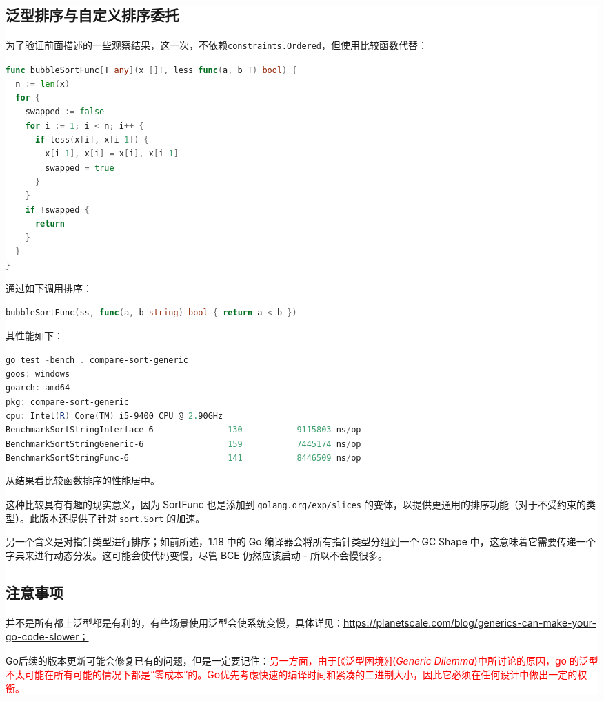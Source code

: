 ## 泛型排序与自定义排序委托

为了验证前面描述的一些观察结果，这一次，不依赖`constraints.Ordered`，但使用比较函数代替：

```go
func bubbleSortFunc[T any](x []T, less func(a, b T) bool) {
  n := len(x)
  for {
    swapped := false
    for i := 1; i < n; i++ {
      if less(x[i], x[i-1]) {
        x[i-1], x[i] = x[i], x[i-1]
        swapped = true
      }
    }
    if !swapped {
      return
    }
  }
}
```

通过如下调用排序：

```go
bubbleSortFunc(ss, func(a, b string) bool { return a < b })
```

其性能如下：

```powershell
go test -bench . compare-sort-generic 
goos: windows
goarch: amd64
pkg: compare-sort-generic
cpu: Intel(R) Core(TM) i5-9400 CPU @ 2.90GHz
BenchmarkSortStringInterface-6               130           9115803 ns/op
BenchmarkSortStringGeneric-6                 159           7445174 ns/op
BenchmarkSortStringFunc-6                    141           8446509 ns/op
```

从结果看比较函数排序的性能居中。

这种比较具有有趣的现实意义，因为 SortFunc 也是添加到 `golang.org/exp/slices` 的变体，以提供更通用的排序功能（对于不受约束的类型）。此版本还提供了针对 `sort.Sort` 的加速。

另一个含义是对指针类型进行排序；如前所述，1.18 中的 Go 编译器会将所有指针类型分组到一个 GC Shape 中，这意味着它需要传递一个字典来进行动态分发。这可能会使代码变慢，尽管 BCE 仍然应该启动 - 所以不会慢很多。

## 注意事项

并不是所有都上泛型都是有利的，有些场景使用泛型会使系统变慢，具体详见：https://planetscale.com/blog/generics-can-make-your-go-code-slower；

Go后续的版本更新可能会修复已有的问题，但是一定要记住：<font color="red">另一方面，由于[《泛型困境》](*Generic Dilemma*)中所讨论的原因，go 的泛型不太可能在所有可能的情况下都是“零成本”的。Go优先考虑快速的编译时间和紧凑的二进制大小，因此它必须在任何设计中做出一定的权衡。</font>
